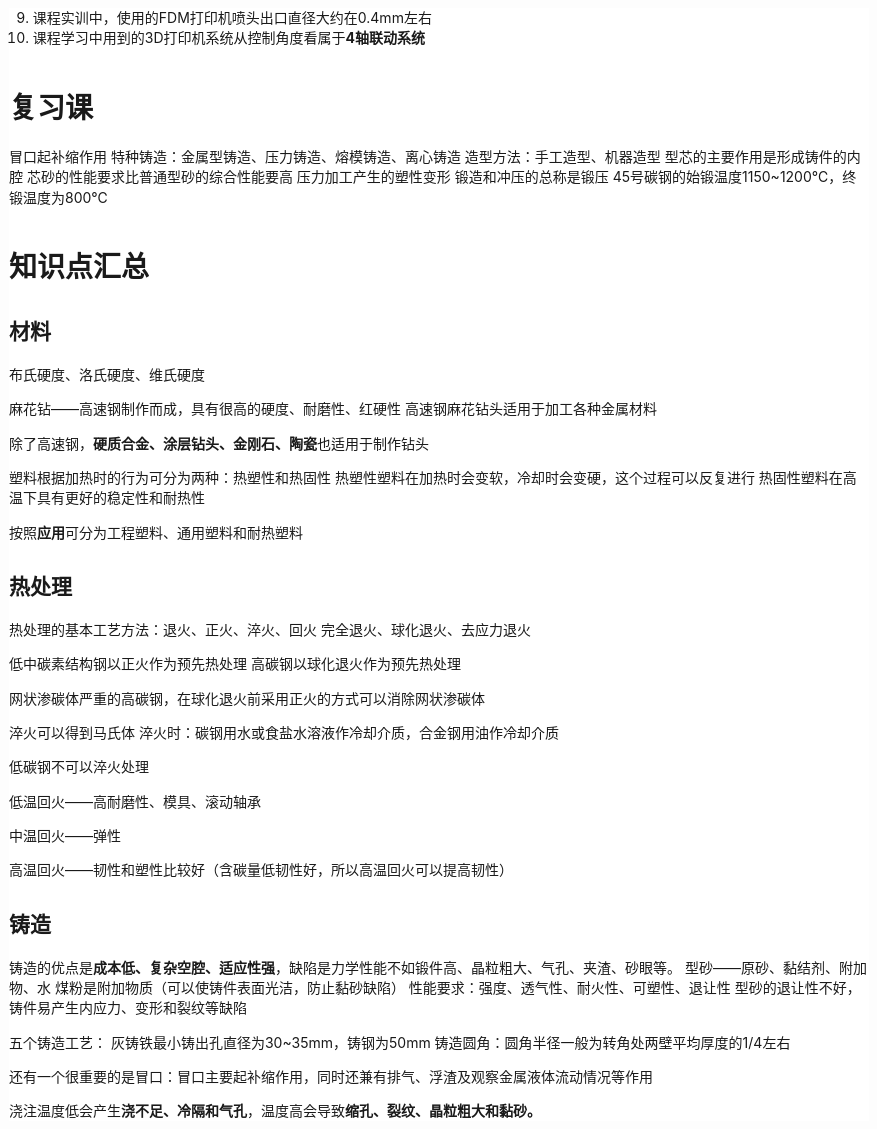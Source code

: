 9. 课程实训中，使用的FDM打印机喷头出口直径大约在0.4mm左右
10. 课程学习中用到的3D打印机系统从控制角度看属于**4轴联动系统**
# 复习课
冒口起补缩作用
特种铸造：金属型铸造、压力铸造、熔模铸造、离心铸造
造型方法：手工造型、机器造型
型芯的主要作用是形成铸件的内腔
芯砂的性能要求比普通型砂的综合性能要高
压力加工产生的塑性变形
锻造和冲压的总称是锻压
45号碳钢的始锻温度1150~1200℃，终锻温度为800℃

# 知识点汇总

## 材料
布氏硬度、洛氏硬度、维氏硬度

麻花钻——高速钢制作而成，具有很高的硬度、耐磨性、红硬性
高速钢麻花钻头适用于加工各种金属材料

除了高速钢，**硬质合金、涂层钻头、金刚石、陶瓷**也适用于制作钻头

塑料根据加热时的行为可分为两种：热塑性和热固性
热塑性塑料在加热时会变软，冷却时会变硬，这个过程可以反复进行
热固性塑料在高温下具有更好的稳定性和耐热性

按照**应用**可分为工程塑料、通用塑料和耐热塑料

## 热处理
热处理的基本工艺方法：退火、正火、淬火、回火
完全退火、球化退火、去应力退火

低中碳素结构钢以正火作为预先热处理
高碳钢以球化退火作为预先热处理

网状渗碳体严重的高碳钢，在球化退火前采用正火的方式可以消除网状渗碳体

淬火可以得到马氏体
淬火时：碳钢用水或食盐水溶液作冷却介质，合金钢用油作冷却介质

低碳钢不可以淬火处理

低温回火——高耐磨性、模具、滚动轴承

中温回火——弹性

高温回火——韧性和塑性比较好（含碳量低韧性好，所以高温回火可以提高韧性）

## 铸造
铸造的优点是**成本低、复杂空腔、适应性强**，缺陷是力学性能不如锻件高、晶粒粗大、气孔、夹渣、砂眼等。 
型砂——原砂、黏结剂、附加物、水  煤粉是附加物质（可以使铸件表面光洁，防止黏砂缺陷）
性能要求：强度、透气性、耐火性、可塑性、退让性
型砂的退让性不好，铸件易产生内应力、变形和裂纹等缺陷

五个铸造工艺：
灰铸铁最小铸出孔直径为30~35mm，铸钢为50mm
铸造圆角：圆角半径一般为转角处两壁平均厚度的1/4左右

还有一个很重要的是冒口：冒口主要起补缩作用，同时还兼有排气、浮渣及观察金属液体流动情况等作用

浇注温度低会产生**浇不足、冷隔和气孔**，温度高会导致**缩孔、裂纹、晶粒粗大和黏砂。**



